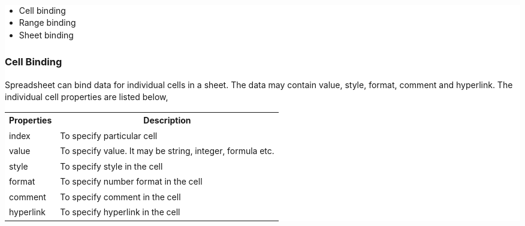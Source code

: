 * Cell binding
* Range binding
* Sheet binding

### Cell Binding

Spreadsheet can bind data for individual cells in a sheet. The data may contain value, style, format, comment and hyperlink. The individual cell properties are listed below,

<table>
    <tr>
        <th>
            Properties
        </th>
        <th>
            Description
        </th>
    </tr>
    <tr>
        <td>
            index
        </td>
        <td>
            To specify particular cell
        </td>
    </tr>
    <tr>
        <td>
            value
        </td>
        <td>
            To specify value. It may be string, integer, formula etc.
        </td>
    </tr>
    <tr>
        <td>
            style
        </td>
        <td>
            To specify style in the cell
        </td>
    </tr>
    <tr>
        <td>
            format
        </td>
        <td>
            To specify number format in the cell
        </td>
    </tr>
    <tr>
        <td>
            comment
        </td>
        <td>
            To specify comment in the cell
        </td>
    </tr>
    <tr>        
        <td>
            hyperlink
        </td>
        <td>
            To specify hyperlink in the cell